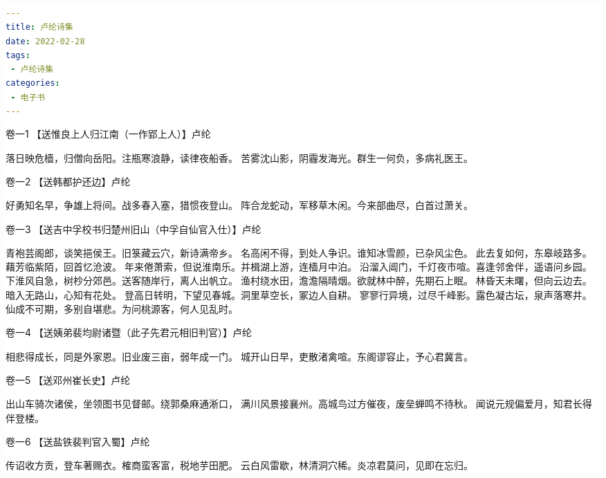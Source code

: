 ```yaml
---
title: 卢纶诗集
date: 2022-02-28
tags:
 - 卢纶诗集
categories:
 - 电子书
---
```




卷一1 【送惟良上人归江南（一作郢上人）】卢纶 

落日映危樯，归僧向岳阳。注瓶寒浪静，读律夜船香。
苦雾沈山影，阴霾发海光。群生一何负，多病礼医王。 

   卷一2 【送韩都护还边】卢纶 

好勇知名早，争雄上将间。战多春入塞，猎惯夜登山。
阵合龙蛇动，军移草木闲。今来部曲尽，白首过萧关。



   卷一3 【送吉中孚校书归楚州旧山（中孚自仙官入仕）】卢纶 

青袍芸阁郎，谈笑挹侯王。旧箓藏云穴，新诗满帝乡。
名高闲不得，到处人争识。谁知冰雪颜，已杂风尘色。
此去复如何，东皋岐路多。藉芳临紫陌，回首忆沧波。
年来倦萧索，但说淮南乐。并楫湖上游，连樯月中泊。
沿溜入阊门，千灯夜市喧。喜逢邻舍伴，遥语问乡园。
下淮风自急，树杪分郊邑。送客随岸行，离人出帆立。
渔村绕水田，澹澹隔晴烟。欲就林中醉，先期石上眠。
林昏天未曙，但向云边去。暗入无路山，心知有花处。
登高日转明，下望见春城。洞里草空长，冢边人自耕。
寥寥行异境，过尽千峰影。露色凝古坛，泉声落寒井。
仙成不可期，多别自堪悲。为问桃源客，何人见乱时。



   卷一4 【送姨弟裴均尉诸暨（此子先君元相旧判官）】卢纶 

相悲得成长，同是外家恩。旧业废三亩，弱年成一门。
城开山日早，吏散渚禽喧。东阁谬容止，予心君冀言。


   卷一5 【送邓州崔长史】卢纶 

出山车骑次诸侯，坐领图书见督邮。绕郭桑麻通淅口，
满川风景接襄州。高城鸟过方催夜，废垒蝉鸣不待秋。
闻说元规偏爱月，知君长得伴登楼。


   卷一6 【送盐铁裴判官入蜀】卢纶 

传诏收方贡，登车著赐衣。榷商蛮客富，税地芋田肥。
云白风雷歇，林清洞穴稀。炎凉君莫问，见即在忘归。


